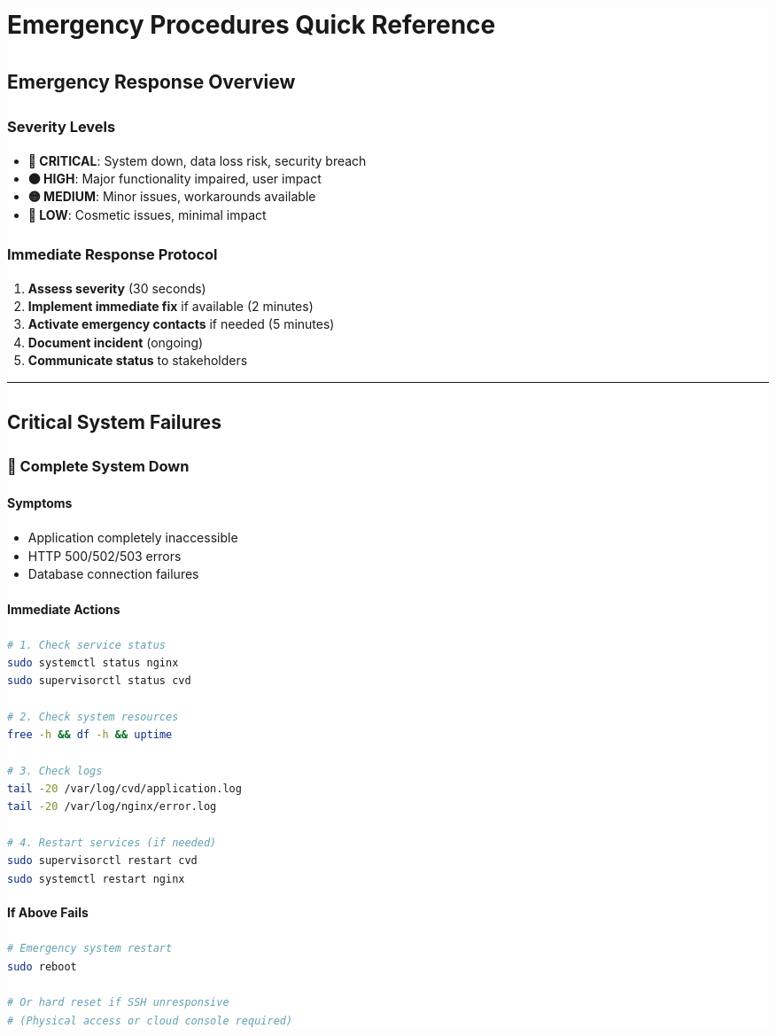 # Emergency Procedures Quick Reference

## Emergency Response Overview

### Severity Levels
- **🔴 CRITICAL**: System down, data loss risk, security breach
- **🟠 HIGH**: Major functionality impaired, user impact
- **🟡 MEDIUM**: Minor issues, workarounds available  
- **🔵 LOW**: Cosmetic issues, minimal impact

### Immediate Response Protocol
1. **Assess severity** (30 seconds)
2. **Implement immediate fix** if available (2 minutes)
3. **Activate emergency contacts** if needed (5 minutes)
4. **Document incident** (ongoing)
5. **Communicate status** to stakeholders

---

## Critical System Failures

### 🔴 Complete System Down

#### Symptoms
- Application completely inaccessible
- HTTP 500/502/503 errors
- Database connection failures

#### Immediate Actions
```bash
# 1. Check service status
sudo systemctl status nginx
sudo supervisorctl status cvd

# 2. Check system resources
free -h && df -h && uptime

# 3. Check logs
tail -20 /var/log/cvd/application.log
tail -20 /var/log/nginx/error.log

# 4. Restart services (if needed)
sudo supervisorctl restart cvd
sudo systemctl restart nginx
```

#### If Above Fails
```bash
# Emergency system restart
sudo reboot

# Or hard reset if SSH unresponsive
# (Physical access or cloud console required)
```
